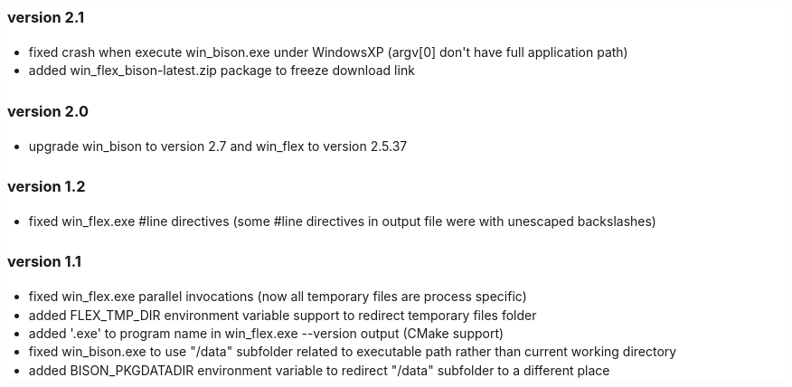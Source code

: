 ### version 2.1
  * fixed crash when execute win_bison.exe under WindowsXP (argv[0] don't have full application path)
  * added win_flex_bison-latest.zip package to freeze download link

### version 2.0
  * upgrade win_bison to version 2.7 and win_flex to version 2.5.37

### version 1.2
  * fixed win_flex.exe #line directives (some #line directives in output file were with unescaped backslashes)

### version 1.1
  * fixed win_flex.exe parallel invocations (now all temporary files are process specific)
  * added FLEX_TMP_DIR environment variable support to redirect temporary files folder
  * added '.exe' to program name in win_flex.exe --version output (CMake support)
  * fixed win_bison.exe to use "/data" subfolder related to executable path rather than current working directory
  * added BISON_PKGDATADIR environment variable to redirect "/data" subfolder to a different place
